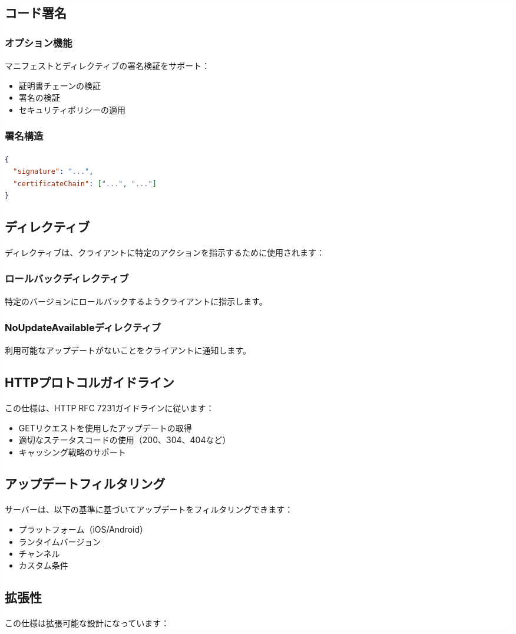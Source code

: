 ## コード署名

### オプション機能

マニフェストとディレクティブの署名検証をサポート：

- 証明書チェーンの検証
- 署名の検証
- セキュリティポリシーの適用

### 署名構造

```json
{
  "signature": "...",
  "certificateChain": ["...", "..."]
}
```

## ディレクティブ

ディレクティブは、クライアントに特定のアクションを指示するために使用されます：

### ロールバックディレクティブ

特定のバージョンにロールバックするようクライアントに指示します。

### NoUpdateAvailableディレクティブ

利用可能なアップデートがないことをクライアントに通知します。

## HTTPプロトコルガイドライン

この仕様は、HTTP RFC 7231ガイドラインに従います：

- GETリクエストを使用したアップデートの取得
- 適切なステータスコードの使用（200、304、404など）
- キャッシング戦略のサポート

## アップデートフィルタリング

サーバーは、以下の基準に基づいてアップデートをフィルタリングできます：

- プラットフォーム（iOS/Android）
- ランタイムバージョン
- チャンネル
- カスタム条件

## 拡張性

この仕様は拡張可能な設計になっています：

